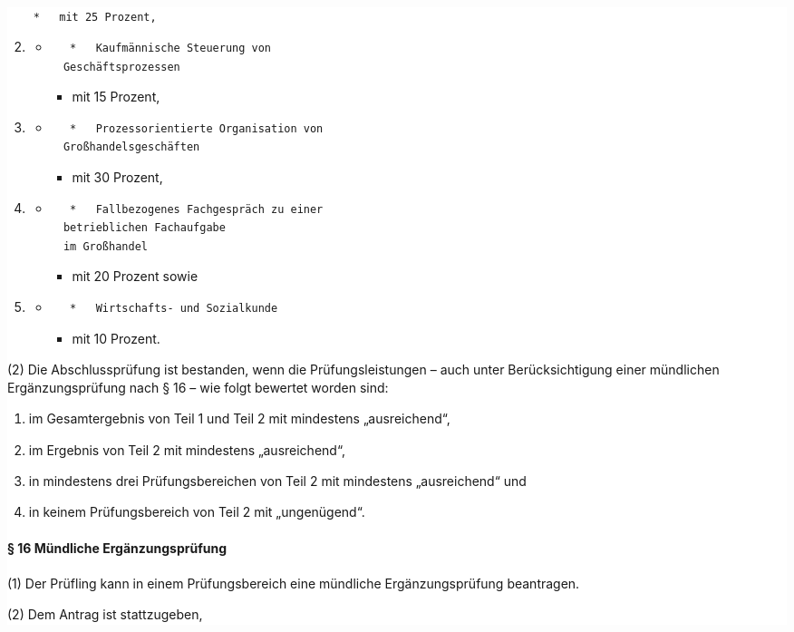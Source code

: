         *   mit 25 Prozent,





2.
    *        *   Kaufmännische Steuerung von
            Geschäftsprozessen

        *   mit 15 Prozent,





3.
    *        *   Prozessorientierte Organisation von
            Großhandelsgeschäften

        *   mit 30 Prozent,





4.
    *        *   Fallbezogenes Fachgespräch zu einer
            betrieblichen Fachaufgabe
            im Großhandel

        *   mit 20 Prozent sowie





5.
    *        *   Wirtschafts- und Sozialkunde

        *   mit 10 Prozent.







(2) Die Abschlussprüfung ist bestanden, wenn die Prüfungsleistungen – auch unter Berücksichtigung einer mündlichen Ergänzungsprüfung nach § 16 – wie folgt bewertet worden sind:

1.  im Gesamtergebnis von Teil 1 und Teil 2 mit mindestens „ausreichend“,


2.  im Ergebnis von Teil 2 mit mindestens „ausreichend“,


3.  in mindestens drei Prüfungsbereichen von Teil 2 mit mindestens „ausreichend“ und


4.  in keinem Prüfungsbereich von Teil 2 mit „ungenügend“.





#### § 16 Mündliche Ergänzungsprüfung

(1) Der Prüfling kann in einem Prüfungsbereich eine mündliche Ergänzungsprüfung beantragen.

(2) Dem Antrag ist stattzugeben,
